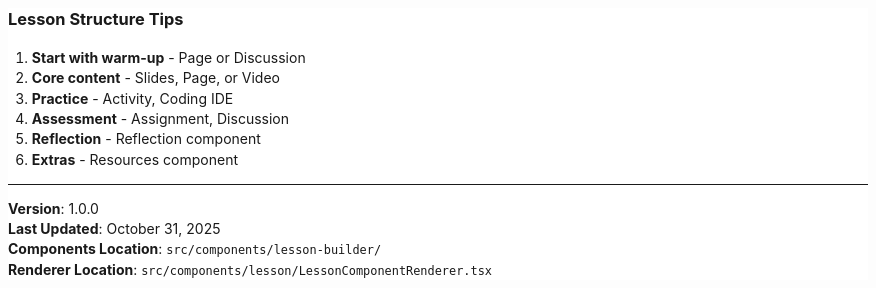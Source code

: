 ### Lesson Structure Tips
1. **Start with warm-up** - Page or Discussion
2. **Core content** - Slides, Page, or Video
3. **Practice** - Activity, Coding IDE
4. **Assessment** - Assignment, Discussion
5. **Reflection** - Reflection component
6. **Extras** - Resources component

---

**Version**: 1.0.0  
**Last Updated**: October 31, 2025  
**Components Location**: `src/components/lesson-builder/`  
**Renderer Location**: `src/components/lesson/LessonComponentRenderer.tsx`
